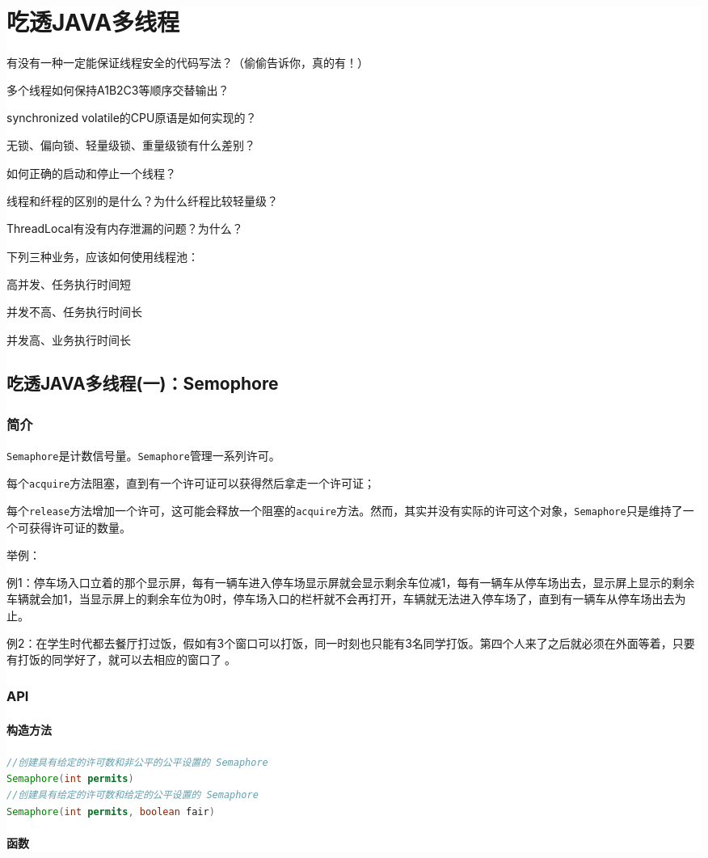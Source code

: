 # 吃透JAVA多线程




有没有一种一定能保证线程安全的代码写法？（偷偷告诉你，真的有！）

多个线程如何保持A1B2C3等顺序交替输出？

synchronized volatile的CPU原语是如何实现的？

无锁、偏向锁、轻量级锁、重量级锁有什么差别？

如何正确的启动和停止一个线程？

线程和纤程的区别的是什么？为什么纤程比较轻量级？

ThreadLocal有没有内存泄漏的问题？为什么？

 下列三种业务，应该如何使用线程池：

高并发、任务执行时间短

并发不高、任务执行时间长

并发高、业务执行时间长





## 吃透JAVA多线程(一)：Semophore

### 简介

`Semaphore`是计数信号量。`Semaphore`管理一系列许可。

每个`acquire`方法阻塞，直到有一个许可证可以获得然后拿走一个许可证；

每个`release`方法增加一个许可，这可能会释放一个阻塞的`acquire`方法。然而，其实并没有实际的许可这个对象，`Semaphore`只是维持了一个可获得许可证的数量。

举例：

例1：停车场入口立着的那个显示屏，每有一辆车进入停车场显示屏就会显示剩余车位减1，每有一辆车从停车场出去，显示屏上显示的剩余车辆就会加1，当显示屏上的剩余车位为0时，停车场入口的栏杆就不会再打开，车辆就无法进入停车场了，直到有一辆车从停车场出去为止。

例2：在学生时代都去餐厅打过饭，假如有3个窗口可以打饭，同一时刻也只能有3名同学打饭。第四个人来了之后就必须在外面等着，只要有打饭的同学好了，就可以去相应的窗口了 。

### API

#### 构造方法

```java
//创建具有给定的许可数和非公平的公平设置的 Semaphore
Semaphore(int permits)   
//创建具有给定的许可数和给定的公平设置的 Semaphore
Semaphore(int permits, boolean fair)   
```

#### 函数
